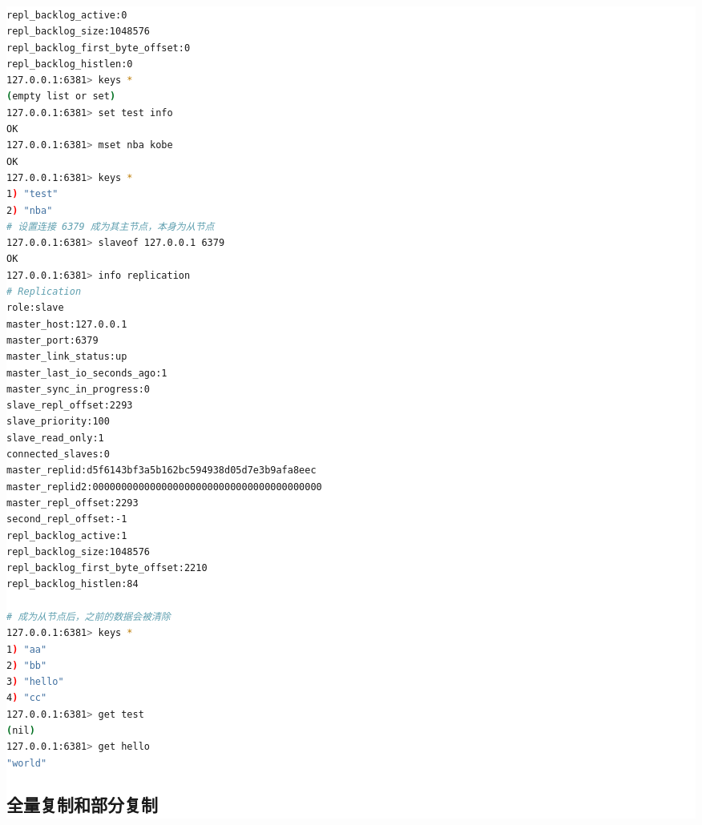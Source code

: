 ```sh
repl_backlog_active:0
repl_backlog_size:1048576
repl_backlog_first_byte_offset:0
repl_backlog_histlen:0
127.0.0.1:6381> keys *
(empty list or set)
127.0.0.1:6381> set test info
OK
127.0.0.1:6381> mset nba kobe
OK
127.0.0.1:6381> keys *
1) "test"
2) "nba"
# 设置连接 6379 成为其主节点，本身为从节点
127.0.0.1:6381> slaveof 127.0.0.1 6379
OK
127.0.0.1:6381> info replication
# Replication
role:slave
master_host:127.0.0.1
master_port:6379
master_link_status:up
master_last_io_seconds_ago:1
master_sync_in_progress:0
slave_repl_offset:2293
slave_priority:100
slave_read_only:1
connected_slaves:0
master_replid:d5f6143bf3a5b162bc594938d05d7e3b9afa8eec
master_replid2:0000000000000000000000000000000000000000
master_repl_offset:2293
second_repl_offset:-1
repl_backlog_active:1
repl_backlog_size:1048576
repl_backlog_first_byte_offset:2210
repl_backlog_histlen:84

# 成为从节点后，之前的数据会被清除
127.0.0.1:6381> keys *
1) "aa"
2) "bb"
3) "hello"
4) "cc"
127.0.0.1:6381> get test
(nil)
127.0.0.1:6381> get hello
"world"
```



## 全量复制和部分复制
